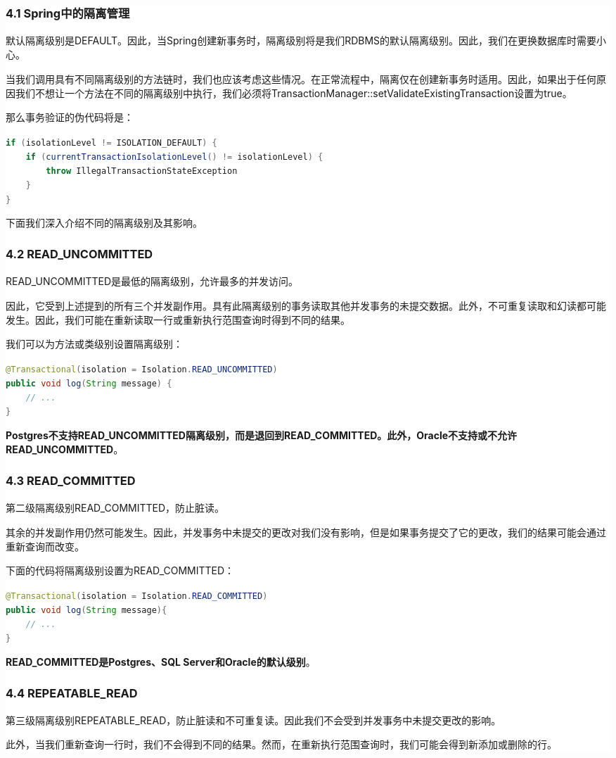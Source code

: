 ### 4.1 Spring中的隔离管理

默认隔离级别是DEFAULT。因此，当Spring创建新事务时，隔离级别将是我们RDBMS的默认隔离级别。因此，我们在更换数据库时需要小心。

当我们调用具有不同隔离级别的方法链时，我们也应该考虑这些情况。在正常流程中，隔离仅在创建新事务时适用。因此，如果出于任何原因我们不想让一个方法在不同的隔离级别中执行，我们必须将TransactionManager::setValidateExistingTransaction设置为true。

那么事务验证的伪代码将是：

```java
if (isolationLevel != ISOLATION_DEFAULT) {
    if (currentTransactionIsolationLevel() != isolationLevel) {
        throw IllegalTransactionStateException
    }
}
```

下面我们深入介绍不同的隔离级别及其影响。

### 4.2 READ_UNCOMMITTED

READ_UNCOMMITTED是最低的隔离级别，允许最多的并发访问。

因此，它受到上述提到的所有三个并发副作用。具有此隔离级别的事务读取其他并发事务的未提交数据。此外，不可重复读取和幻读都可能发生。因此，我们可能在重新读取一行或重新执行范围查询时得到不同的结果。

我们可以为方法或类级别设置隔离级别：

```java
@Transactional(isolation = Isolation.READ_UNCOMMITTED)
public void log(String message) {
    // ...
}
```

**Postgres不支持READ_UNCOMMITTED隔离级别，而是退回到READ_COMMITTED。此外，Oracle不支持或不允许READ_UNCOMMITTED**。


### 4.3 READ_COMMITTED

第二级隔离级别READ_COMMITTED，防止脏读。

其余的并发副作用仍然可能发生。因此，并发事务中未提交的更改对我们没有影响，但是如果事务提交了它的更改，我们的结果可能会通过重新查询而改变。

下面的代码将隔离级别设置为READ_COMMITTED：

```java
@Transactional(isolation = Isolation.READ_COMMITTED)
public void log(String message){
    // ...
}
```

**READ_COMMITTED是Postgres、SQL Server和Oracle的默认级别**。

### 4.4 REPEATABLE_READ

第三级隔离级别REPEATABLE_READ，防止脏读和不可重复读。因此我们不会受到并发事务中未提交更改的影响。

此外，当我们重新查询一行时，我们不会得到不同的结果。然而，在重新执行范围查询时，我们可能会得到新添加或删除的行。
